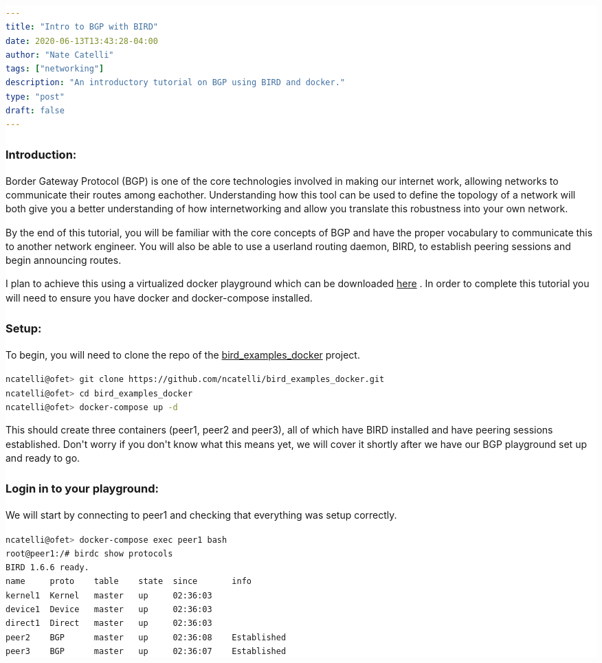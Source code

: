 ```yaml
---
title: "Intro to BGP with BIRD"
date: 2020-06-13T13:43:28-04:00
author: "Nate Catelli"
tags: ["networking"]
description: "An introductory tutorial on BGP using BIRD and docker."
type: "post"
draft: false
---
```


### Introduction:
Border Gateway Protocol (BGP) is one of the core technologies involved in making our internet work, allowing networks to communicate their routes among eachother. Understanding how this tool can be used to define the topology of a network will both give you a better understanding of how internetworking and allow you translate this robustness into your own network. 

By the end of this tutorial, you will be familiar with the core concepts of BGP and have the proper vocabulary to communicate this to another network engineer. You will also be able to use a userland routing daemon, BIRD, to establish peering sessions and begin announcing routes.

I plan to achieve this using a virtualized docker playground which can be downloaded [here](https://github.com/ncatelli/bird_examples_docker.git)
. In order to complete this tutorial you will need to ensure you have docker and docker-compose installed.

### Setup:
To begin, you will need to clone the repo of the [bird_examples_docker](https://github.com/ncatelli/bird_examples_docker.git) project.

```bash
ncatelli@ofet> git clone https://github.com/ncatelli/bird_examples_docker.git
ncatelli@ofet> cd bird_examples_docker
ncatelli@ofet> docker-compose up -d
```

This should create three containers (peer1, peer2 and peer3), all of which have BIRD installed and have peering sessions established. Don't worry if you don't know what this means yet, we will cover it shortly after we have our BGP playground set up and ready to go.

### Login in to your playground:
We will start by connecting to peer1 and checking that everything was setup correctly.

```bash
ncatelli@ofet> docker-compose exec peer1 bash
root@peer1:/# birdc show protocols
BIRD 1.6.6 ready.
name     proto    table    state  since       info
kernel1  Kernel   master   up     02:36:03    
device1  Device   master   up     02:36:03    
direct1  Direct   master   up     02:36:03    
peer2    BGP      master   up     02:36:08    Established   
peer3    BGP      master   up     02:36:07    Established    
```
